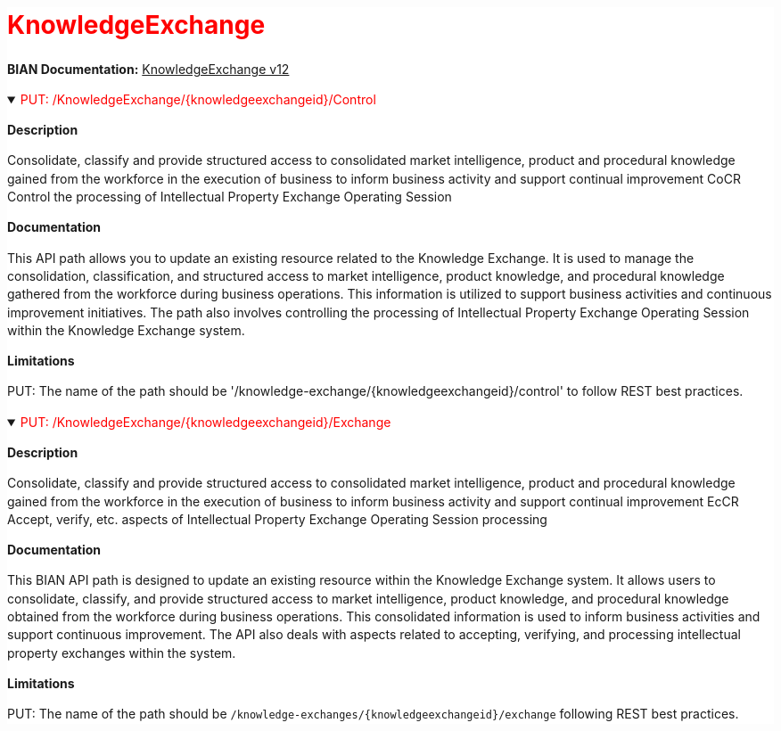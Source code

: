<h1 style='color:red;'>KnowledgeExchange</h1>

**BIAN Documentation:** [KnowledgeExchange v12](https://app.swaggerhub.com/apis/BIAN-3/KnowledgeExchange/12.0.0)

<details open>
  <summary><span style='color:red;'>PUT: /KnowledgeExchange/{knowledgeexchangeid}/Control</span></summary>

  **Description**

  Consolidate, classify and provide structured access to consolidated market intelligence, product and procedural knowledge gained from the workforce in the execution of business to inform business activity and support continual improvement CoCR Control the processing of Intellectual Property Exchange Operating Session

  **Documentation**

  This API path allows you to update an existing resource related to the Knowledge Exchange. It is used to manage the consolidation, classification, and structured access to market intelligence, product knowledge, and procedural knowledge gathered from the workforce during business operations. This information is utilized to support business activities and continuous improvement initiatives. The path also involves controlling the processing of Intellectual Property Exchange Operating Session within the Knowledge Exchange system.

  **Limitations**

  PUT: The name of the path should be '/knowledge-exchange/{knowledgeexchangeid}/control' to follow REST best practices.

</details>

<details open>
  <summary><span style='color:red;'>PUT: /KnowledgeExchange/{knowledgeexchangeid}/Exchange</span></summary>

  **Description**

  Consolidate, classify and provide structured access to consolidated market intelligence, product and procedural knowledge gained from the workforce in the execution of business to inform business activity and support continual improvement EcCR Accept, verify, etc. aspects of Intellectual Property Exchange Operating Session processing

  **Documentation**

  This BIAN API path is designed to update an existing resource within the Knowledge Exchange system. It allows users to consolidate, classify, and provide structured access to market intelligence, product knowledge, and procedural knowledge obtained from the workforce during business operations. This consolidated information is used to inform business activities and support continuous improvement. The API also deals with aspects related to accepting, verifying, and processing intellectual property exchanges within the system.

  **Limitations**

  PUT: The name of the path should be `/knowledge-exchanges/{knowledgeexchangeid}/exchange` following REST best practices.

</details>
